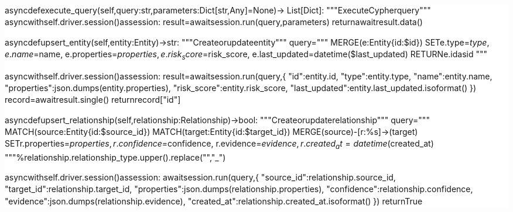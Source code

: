 asyncdefexecute_query(self,query:str,parameters:Dict[str,Any]=None)->
List[Dict]:
"""ExecuteCypherquery"""
asyncwithself.driver.session()assession:
result=awaitsession.run(query,parameters)
returnawaitresult.data()

asyncdefupsert_entity(self,entity:Entity)->str:
"""Createorupdateentity"""
query="""
MERGE(e:Entity{id:$id})
SETe.type=$type,
e.name=$name,
e.properties=$properties,
e.risk_score=$risk_score,
e.last_updated=datetime($last_updated)
RETURNe.idasid
"""

asyncwithself.driver.session()assession:
result=awaitsession.run(query,{
"id":entity.id,
"type":entity.type,
"name":entity.name,
"properties":json.dumps(entity.properties),
"risk_score":entity.risk_score,
"last_updated":entity.last_updated.isoformat()
})
record=awaitresult.single()
returnrecord["id"]

asyncdefupsert_relationship(self,relationship:Relationship)->bool:
"""Createorupdaterelationship"""
query="""
MATCH(source:Entity{id:$source_id})
MATCH(target:Entity{id:$target_id})
MERGE(source)-[r:%s]->(target)
SETr.properties=$properties,
r.confidence=$confidence,
r.evidence=$evidence,
r.created_at=datetime($created_at)
"""%relationship.relationship_type.upper().replace("","_")

asyncwithself.driver.session()assession:
awaitsession.run(query,{
"source_id":relationship.source_id,
"target_id":relationship.target_id,
"properties":json.dumps(relationship.properties),
"confidence":relationship.confidence,
"evidence":json.dumps(relationship.evidence),
"created_at":relationship.created_at.isoformat()
})
returnTrue
